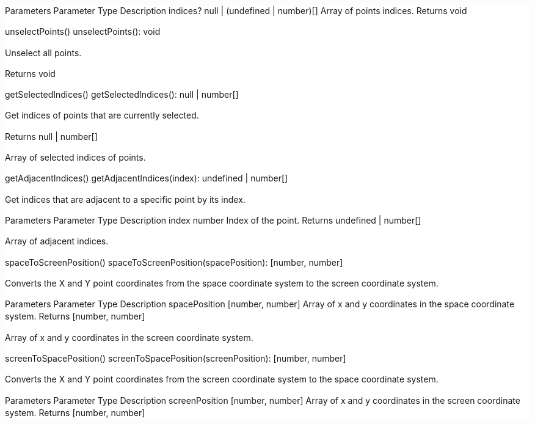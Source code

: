 Parameters
Parameter	Type	Description
indices?	null | (undefined | number)[]	Array of points indices.
Returns
void

unselectPoints()
unselectPoints(): void

Unselect all points.

Returns
void

getSelectedIndices()
getSelectedIndices(): null | number[]

Get indices of points that are currently selected.

Returns
null | number[]

Array of selected indices of points.

getAdjacentIndices()
getAdjacentIndices(index): undefined | number[]

Get indices that are adjacent to a specific point by its index.

Parameters
Parameter	Type	Description
index	number	Index of the point.
Returns
undefined | number[]

Array of adjacent indices.

spaceToScreenPosition()
spaceToScreenPosition(spacePosition): [number, number]

Converts the X and Y point coordinates from the space coordinate system to the screen coordinate system.

Parameters
Parameter	Type	Description
spacePosition	[number, number]	Array of x and y coordinates in the space coordinate system.
Returns
[number, number]

Array of x and y coordinates in the screen coordinate system.

screenToSpacePosition()
screenToSpacePosition(screenPosition): [number, number]

Converts the X and Y point coordinates from the screen coordinate system to the space coordinate system.

Parameters
Parameter	Type	Description
screenPosition	[number, number]	Array of x and y coordinates in the screen coordinate system.
Returns
[number, number]
